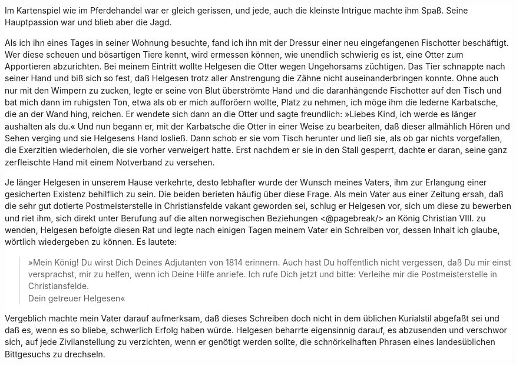 Im Kartenspiel wie im Pferdehandel war er gleich gerissen, und
jede, auch die kleinste Intrigue machte ihm Spaß. Seine Hauptpassion
war und blieb aber die Jagd.

Als ich ihn eines Tages in seiner Wohnung besuchte, fand
ich ihn mit der Dressur einer neu eingefangenen Fischotter beschäftigt.
Wer diese scheuen und bösartigen Tiere kennt, wird ermessen können,
wie unendlich schwierig es ist, eine Otter zum Apportieren abzurichten.
Bei meinem Eintritt wollte Helgesen die Otter wegen Ungehorsams
züchtigen. Das Tier schnappte nach seiner Hand und
biß sich so fest, daß Helgesen trotz aller Anstrengung die Zähne
nicht auseinanderbringen konnte. Ohne auch nur mit den Wimpern
zu zucken, legte er seine von Blut überströmte Hand und die daranhängende
Fischotter auf den Tisch und bat mich dann im ruhigsten
Ton, etwa als ob er mich aufforöern wollte, Platz zu nehmen, ich
möge ihm die lederne Karbatsche, die an der Wand hing, reichen.
Er wendete sich dann an die Otter und sagte freundlich: »Liebes
Kind, ich werde es länger aushalten als du.« Und nun begann er,
mit der Karbatsche die Otter in einer Weise zu bearbeiten, daß
dieser allmählich Hören und Sehen verging und sie Helgesens Hand
losließ. Dann schob er sie vom Tisch herunter und ließ sie, als
ob gar nichts vorgefallen, die Exerzitien wiederholen, die sie vorher
verweigert hatte. Erst nachdem er sie in den Stall gesperrt, dachte
er daran, seine ganz zerfleischte Hand mit einem Notverband zu
versehen.

Je länger Helgesen in unserem Hause verkehrte, desto lebhafter
wurde der Wunsch meines Vaters, ihm zur Erlangung einer gesicherten
Existenz behilflich zu sein. Die beiden berieten häufig über
diese Frage. Als mein Vater aus einer Zeitung ersah, daß die
sehr gut dotierte Postmeisterstelle in Christiansfelde vakant geworden
sei, schlug er Helgesen vor, sich um diese zu bewerben und riet ihm,
sich direkt unter Berufung auf die alten norwegischen Beziehungen 
\<@pagebreak/>
an König Christian VIII. zu wenden, Helgesen befolgte diesen Rat
und legte nach einigen Tagen meinem Vater ein Schreiben vor,
dessen Inhalt ich glaube, wörtlich wiedergeben zu können. Es
lautete:

> »Mein König! Du wirst Dich Deines Adjutanten von 1814
> erinnern. Auch hast Du hoffentlich nicht vergessen, daß Du mir
> einst versprachst, mir zu helfen, wenn ich Deine Hilfe anriefe.
> Ich rufe Dich jetzt und bitte: Verleihe mir die Postmeisterstelle
> in Christiansfelde.	
>                                              Dein getreuer
>                                                        Helgesen«

Vergeblich machte mein Vater darauf aufmerksam, daß dieses
Schreiben doch nicht in dem üblichen Kurialstil abgefaßt sei und
daß es, wenn es so bliebe, schwerlich Erfolg haben würde. Helgesen
beharrte eigensinnig darauf, es abzusenden und verschwor sich, auf
jede Zivilanstellung zu verzichten, wenn er genötigt werden sollte,
die schnörkelhaften Phrasen eines landesüblichen Bittgesuchs zu
drechseln.
